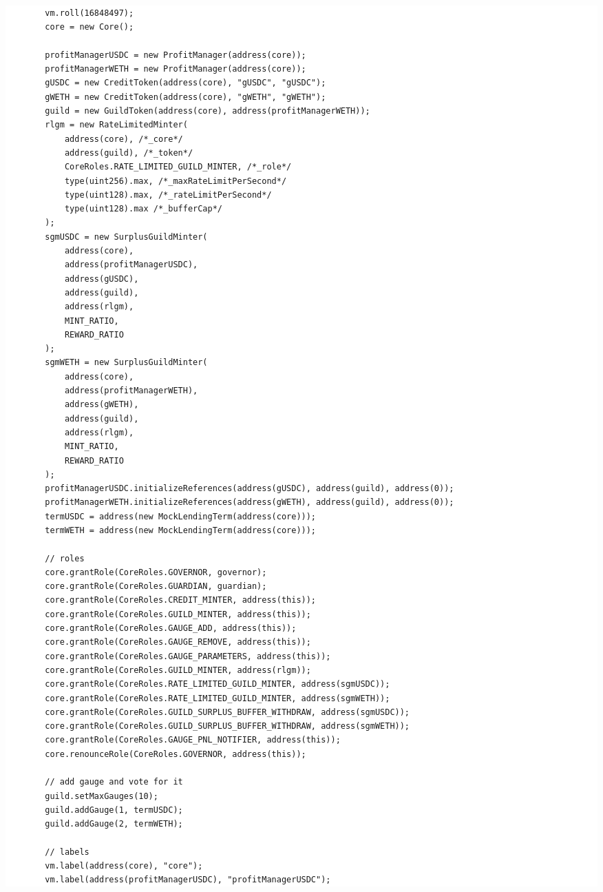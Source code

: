 ```solidity
        vm.roll(16848497);
        core = new Core();

        profitManagerUSDC = new ProfitManager(address(core));
        profitManagerWETH = new ProfitManager(address(core));
        gUSDC = new CreditToken(address(core), "gUSDC", "gUSDC");
        gWETH = new CreditToken(address(core), "gWETH", "gWETH");
        guild = new GuildToken(address(core), address(profitManagerWETH));
        rlgm = new RateLimitedMinter(
            address(core), /*_core*/
            address(guild), /*_token*/
            CoreRoles.RATE_LIMITED_GUILD_MINTER, /*_role*/
            type(uint256).max, /*_maxRateLimitPerSecond*/
            type(uint128).max, /*_rateLimitPerSecond*/
            type(uint128).max /*_bufferCap*/
        );
        sgmUSDC = new SurplusGuildMinter(
            address(core),
            address(profitManagerUSDC),
            address(gUSDC),
            address(guild),
            address(rlgm),
            MINT_RATIO,
            REWARD_RATIO
        );
        sgmWETH = new SurplusGuildMinter(
            address(core),
            address(profitManagerWETH),
            address(gWETH),
            address(guild),
            address(rlgm),
            MINT_RATIO,
            REWARD_RATIO
        );
        profitManagerUSDC.initializeReferences(address(gUSDC), address(guild), address(0));
        profitManagerWETH.initializeReferences(address(gWETH), address(guild), address(0));
        termUSDC = address(new MockLendingTerm(address(core)));
        termWETH = address(new MockLendingTerm(address(core)));

        // roles
        core.grantRole(CoreRoles.GOVERNOR, governor);
        core.grantRole(CoreRoles.GUARDIAN, guardian);
        core.grantRole(CoreRoles.CREDIT_MINTER, address(this));
        core.grantRole(CoreRoles.GUILD_MINTER, address(this));
        core.grantRole(CoreRoles.GAUGE_ADD, address(this));
        core.grantRole(CoreRoles.GAUGE_REMOVE, address(this));
        core.grantRole(CoreRoles.GAUGE_PARAMETERS, address(this));
        core.grantRole(CoreRoles.GUILD_MINTER, address(rlgm));
        core.grantRole(CoreRoles.RATE_LIMITED_GUILD_MINTER, address(sgmUSDC));
        core.grantRole(CoreRoles.RATE_LIMITED_GUILD_MINTER, address(sgmWETH));
        core.grantRole(CoreRoles.GUILD_SURPLUS_BUFFER_WITHDRAW, address(sgmUSDC));
        core.grantRole(CoreRoles.GUILD_SURPLUS_BUFFER_WITHDRAW, address(sgmWETH));
        core.grantRole(CoreRoles.GAUGE_PNL_NOTIFIER, address(this));
        core.renounceRole(CoreRoles.GOVERNOR, address(this));

        // add gauge and vote for it
        guild.setMaxGauges(10);
        guild.addGauge(1, termUSDC);
        guild.addGauge(2, termWETH);

        // labels
        vm.label(address(core), "core");
        vm.label(address(profitManagerUSDC), "profitManagerUSDC");
```